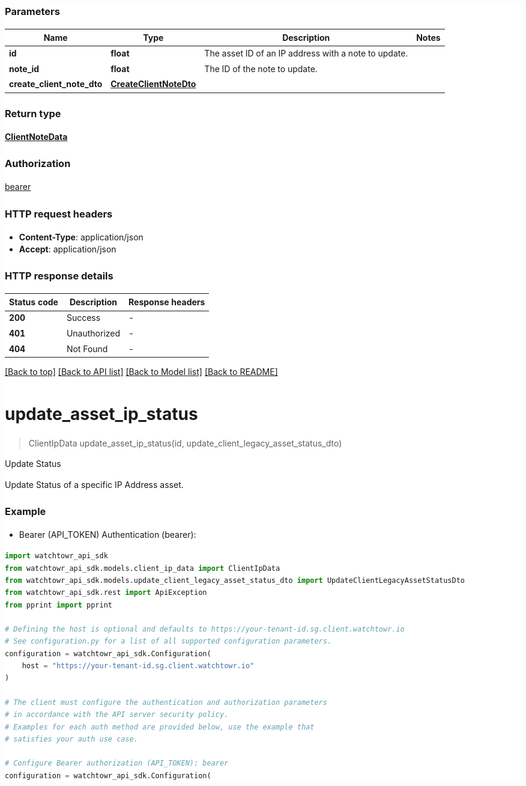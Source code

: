 

### Parameters


Name | Type | Description  | Notes
------------- | ------------- | ------------- | -------------
 **id** | **float**| The asset ID of an IP address with a note to update. | 
 **note_id** | **float**| The ID of the note to update. | 
 **create_client_note_dto** | [**CreateClientNoteDto**](CreateClientNoteDto.md)|  | 

### Return type

[**ClientNoteData**](ClientNoteData.md)

### Authorization

[bearer](../README.md#bearer)

### HTTP request headers

 - **Content-Type**: application/json
 - **Accept**: application/json

### HTTP response details

| Status code | Description | Response headers |
|-------------|-------------|------------------|
**200** | Success |  -  |
**401** | Unauthorized |  -  |
**404** | Not Found |  -  |

[[Back to top]](#) [[Back to API list]](../README.md#documentation-for-api-endpoints) [[Back to Model list]](../README.md#documentation-for-models) [[Back to README]](../README.md)

# **update_asset_ip_status**
> ClientIpData update_asset_ip_status(id, update_client_legacy_asset_status_dto)

Update Status

Update Status of a specific IP Address asset.

### Example

* Bearer (API_TOKEN) Authentication (bearer):

```python
import watchtowr_api_sdk
from watchtowr_api_sdk.models.client_ip_data import ClientIpData
from watchtowr_api_sdk.models.update_client_legacy_asset_status_dto import UpdateClientLegacyAssetStatusDto
from watchtowr_api_sdk.rest import ApiException
from pprint import pprint

# Defining the host is optional and defaults to https://your-tenant-id.sg.client.watchtowr.io
# See configuration.py for a list of all supported configuration parameters.
configuration = watchtowr_api_sdk.Configuration(
    host = "https://your-tenant-id.sg.client.watchtowr.io"
)

# The client must configure the authentication and authorization parameters
# in accordance with the API server security policy.
# Examples for each auth method are provided below, use the example that
# satisfies your auth use case.

# Configure Bearer authorization (API_TOKEN): bearer
configuration = watchtowr_api_sdk.Configuration(
```